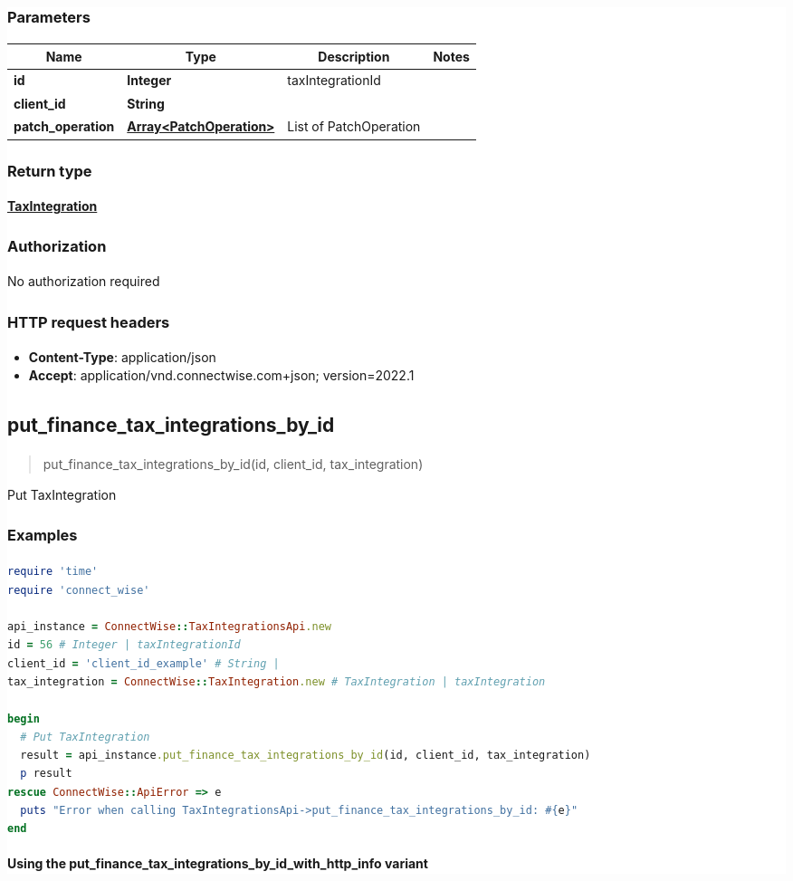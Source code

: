 ### Parameters

| Name | Type | Description | Notes |
| ---- | ---- | ----------- | ----- |
| **id** | **Integer** | taxIntegrationId |  |
| **client_id** | **String** |  |  |
| **patch_operation** | [**Array&lt;PatchOperation&gt;**](PatchOperation.md) | List of PatchOperation |  |

### Return type

[**TaxIntegration**](TaxIntegration.md)

### Authorization

No authorization required

### HTTP request headers

- **Content-Type**: application/json
- **Accept**: application/vnd.connectwise.com+json; version=2022.1


## put_finance_tax_integrations_by_id

> <TaxIntegration> put_finance_tax_integrations_by_id(id, client_id, tax_integration)

Put TaxIntegration

### Examples

```ruby
require 'time'
require 'connect_wise'

api_instance = ConnectWise::TaxIntegrationsApi.new
id = 56 # Integer | taxIntegrationId
client_id = 'client_id_example' # String | 
tax_integration = ConnectWise::TaxIntegration.new # TaxIntegration | taxIntegration

begin
  # Put TaxIntegration
  result = api_instance.put_finance_tax_integrations_by_id(id, client_id, tax_integration)
  p result
rescue ConnectWise::ApiError => e
  puts "Error when calling TaxIntegrationsApi->put_finance_tax_integrations_by_id: #{e}"
end
```

#### Using the put_finance_tax_integrations_by_id_with_http_info variant
